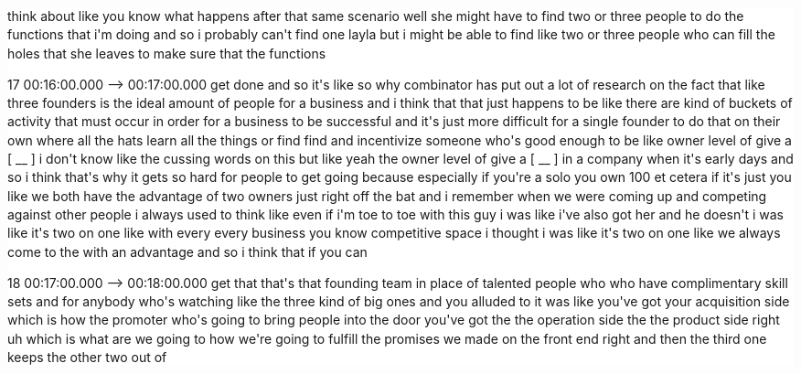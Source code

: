 think about like you know what happens
after that same scenario well she might
have to find two or three people
to do the functions that i'm doing and
so i probably can't find one layla but i
might be able to find like two or three
people who can fill the holes that she
leaves to make sure that the functions

17
00:16:00.000 --> 00:17:00.000
get done
and so it's like
so why combinator has put out a lot of
research on the fact that like three
founders is the ideal amount of people
for a business and i think that that
just happens to be like there are kind
of buckets of activity that must occur
in order for a business to be successful
and it's just more difficult for a
single founder to do that on their own
where all the hats learn all the things
or find find and incentivize someone
who's good enough to be like owner level
of give a [ __ ] i don't know like the
cussing words on this but like
yeah
the owner level of give a [ __ ] in a
company when it's early days and so i
think that's why it gets so hard for
people to get going because especially
if you're a solo you own 100 et cetera
if it's just you like we both have the
advantage of two owners just right off
the bat and i remember when we were
coming up and competing against other
people i always used to think like even
if i'm toe to toe with this guy i was
like i've also got her
and he doesn't i was like it's two on
one
like with every every business you know
competitive space i thought i was like
it's two on one
like we always come to the with an
advantage and so i think that if you can

18
00:17:00.000 --> 00:18:00.000
get that that's that founding team in
place
of talented people who who have
complimentary skill sets and for anybody
who's watching like the three kind of
big ones and you alluded to it was like
you've got your acquisition side which
is how the promoter who's going to bring
people into the door you've got the the
operation side the the product side
right uh which is what are we going to
how we're going to fulfill the promises
we made on the front end right and then
the third one keeps the other two out of